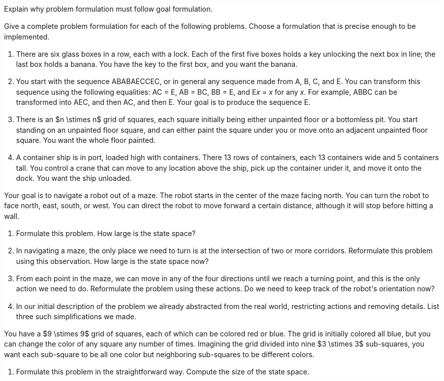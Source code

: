 Explain why problem formulation must follow goal formulation.

Give a complete problem formulation for each of the following problems.
Choose a formulation that is precise enough to be implemented.

1.  There are six glass boxes in a row, each with a lock. Each of the
    first five boxes holds a key unlocking the next box in line; the
    last box holds a banana. You have the key to the first box, and you
    want the banana.

2.  You start with the sequence ABABAECCEC, or in general any sequence
    made from A, B, C, and E. You can transform this sequence using the
    following equalities: AC = E, AB = BC, BB = E, and E$x$ = $x$ for
    any $x$. For example, ABBC can be transformed into AEC, and then AC,
    and then E. Your goal is to produce the sequence E.

3.  There is an $n \stimes n$ grid of squares, each square initially
    being either unpainted floor or a bottomless pit. You start standing
    on an unpainted floor square, and can either paint the square under
    you or move onto an adjacent unpainted floor square. You want the
    whole floor painted.

4.  A container ship is in port, loaded high with containers. There 13
    rows of containers, each 13 containers wide and 5 containers tall.
    You control a crane that can move to any location above the ship,
    pick up the container under it, and move it onto the dock. You want
    the ship unloaded.

Your goal is to navigate a robot out of a maze. The robot starts in the
center of the maze facing north. You can turn the robot to face north,
east, south, or west. You can direct the robot to move forward a certain
distance, although it will stop before hitting a wall.

1.  Formulate this problem. How large is the state space?

2.  In navigating a maze, the only place we need to turn is at the
    intersection of two or more corridors. Reformulate this problem
    using this observation. How large is the state space now?

3.  From each point in the maze, we can move in any of the four
    directions until we reach a turning point, and this is the only
    action we need to do. Reformulate the problem using these actions.
    Do we need to keep track of the robot's orientation now?

4.  In our initial description of the problem we already abstracted from
    the real world, restricting actions and removing details. List three
    such simplifications we made.

You have a $9 \stimes 9$ grid of squares, each of which can be colored
red or blue. The grid is initially colored all blue, but you can change
the color of any square any number of times. Imagining the grid divided
into nine $3 \stimes 3$ sub-squares, you want each sub-square to be all
one color but neighboring sub-squares to be different colors.

1.  Formulate this problem in the straightforward way. Compute the size
    of the state space.
